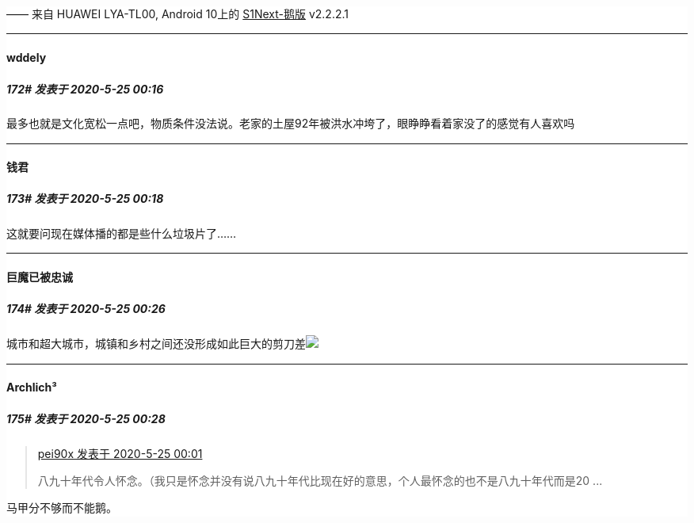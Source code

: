 —— 来自 HUAWEI LYA-TL00, Android 10上的 [S1Next-鹅版](https://github.com/ykrank/S1-Next/releases) v2.2.2.1







-----

####  wddely  
##### 172#       发表于 2020-5-25 00:16




最多也就是文化宽松一点吧，物质条件没法说。老家的土屋92年被洪水冲垮了，眼睁睁看着家没了的感觉有人喜欢吗







-----

####  钱君  
##### 173#       发表于 2020-5-25 00:18




这就要问现在媒体播的都是些什么垃圾片了……







-----

####  巨魔已被忠诚  
##### 174#       发表于 2020-5-25 00:26




城市和超大城市，城镇和乡村之间还没形成如此巨大的剪刀差<img src="https://static.saraba1st.com/image/smiley/face2017/002.png" referrerpolicy="no-referrer">







-----

####  Archlich³  
##### 175#       发表于 2020-5-25 00:28



<blockquote><a href="httphttps://bbs.saraba1st.com/2b/forum.php?mod=redirect&amp;goto=findpost&amp;pid=47546040&amp;ptid=1937301" target="_blank">pei90x 发表于 2020-5-25 00:01</a>

八九十年代令人怀念。（我只是怀念并没有说八九十年代比现在好的意思，个人最怀念的也不是八九十年代而是20 ...</blockquote>
马甲分不够而不能鹅。
